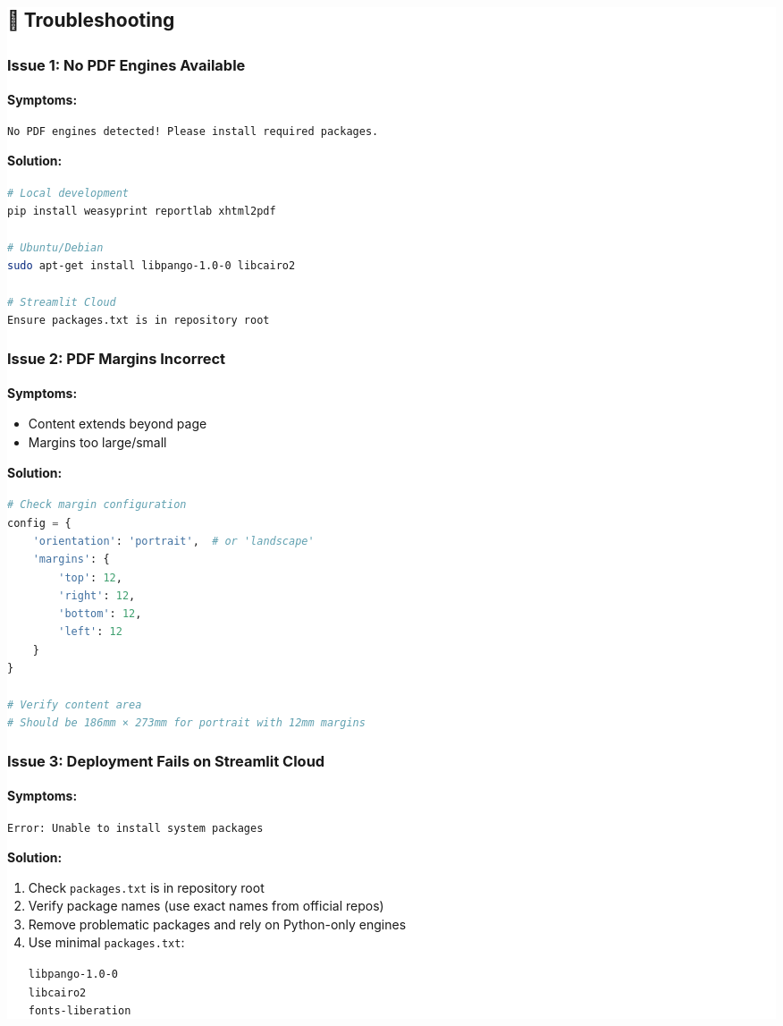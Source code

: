 ## 🔧 Troubleshooting

### **Issue 1: No PDF Engines Available**

**Symptoms:**
```
No PDF engines detected! Please install required packages.
```

**Solution:**
```bash
# Local development
pip install weasyprint reportlab xhtml2pdf

# Ubuntu/Debian
sudo apt-get install libpango-1.0-0 libcairo2

# Streamlit Cloud
Ensure packages.txt is in repository root
```

### **Issue 2: PDF Margins Incorrect**

**Symptoms:**
- Content extends beyond page
- Margins too large/small

**Solution:**
```python
# Check margin configuration
config = {
    'orientation': 'portrait',  # or 'landscape'
    'margins': {
        'top': 12,
        'right': 12,
        'bottom': 12,
        'left': 12
    }
}

# Verify content area
# Should be 186mm × 273mm for portrait with 12mm margins
```

### **Issue 3: Deployment Fails on Streamlit Cloud**

**Symptoms:**
```
Error: Unable to install system packages
```

**Solution:**
1. Check `packages.txt` is in repository root
2. Verify package names (use exact names from official repos)
3. Remove problematic packages and rely on Python-only engines
4. Use minimal `packages.txt`:
   ```
   libpango-1.0-0
   libcairo2
   fonts-liberation
   ```
